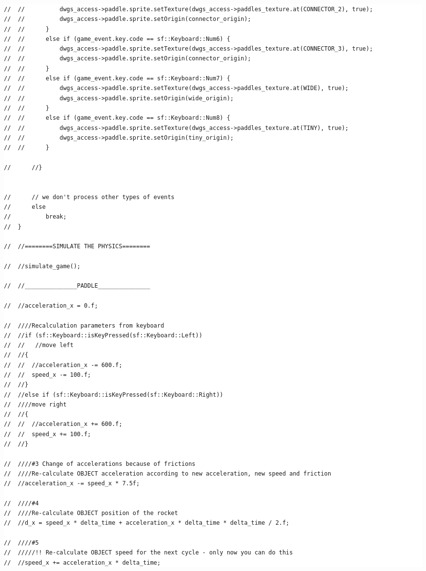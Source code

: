 	//	//			dwgs_access->paddle.sprite.setTexture(dwgs_access->paddles_texture.at(CONNECTOR_2), true);
	//	//			dwgs_access->paddle.sprite.setOrigin(connector_origin);
	//	//		}
	//	//		else if (game_event.key.code == sf::Keyboard::Num6) {
	//	//			dwgs_access->paddle.sprite.setTexture(dwgs_access->paddles_texture.at(CONNECTOR_3), true);
	//	//			dwgs_access->paddle.sprite.setOrigin(connector_origin);
	//	//		}
	//	//		else if (game_event.key.code == sf::Keyboard::Num7) {
	//	//			dwgs_access->paddle.sprite.setTexture(dwgs_access->paddles_texture.at(WIDE), true);
	//	//			dwgs_access->paddle.sprite.setOrigin(wide_origin);
	//	//		}
	//	//		else if (game_event.key.code == sf::Keyboard::Num8) {
	//	//			dwgs_access->paddle.sprite.setTexture(dwgs_access->paddles_texture.at(TINY), true);
	//	//			dwgs_access->paddle.sprite.setOrigin(tiny_origin);
	//	//		}

	//		//}


	//		// we don't process other types of events
	//		else
	//			break;
	//	}

	//	//========SIMULATE THE PHYSICS========

	//	//simulate_game();

	//	//_______________PADDLE_______________

	//	//acceleration_x = 0.f;

	//	////Recalculation parameters from keyboard
	//	//if (sf::Keyboard::isKeyPressed(sf::Keyboard::Left))
	//	//   //move left
	//	//{
	//	//	//acceleration_x -= 600.f;
	//	//	speed_x -= 100.f;
	//	//}
	//	//else if (sf::Keyboard::isKeyPressed(sf::Keyboard::Right))
	//	////move right
	//	//{
	//	//	//acceleration_x += 600.f;
	//	//	speed_x += 100.f;
	//	//}

	//	////#3 Change of accelerations because of frictions
	//	////Re-calculate OBJECT acceleration according to new acceleration, new speed and friction
	//	//acceleration_x -= speed_x * 7.5f;

	//	////#4
	//	////Re-calculate OBJECT position of the rocket
	//	//d_x = speed_x * delta_time + acceleration_x * delta_time * delta_time / 2.f;

	//	////#5
	//	/////!! Re-calculate OBJECT speed for the next cycle - only now you can do this
	//	//speed_x += acceleration_x * delta_time;
